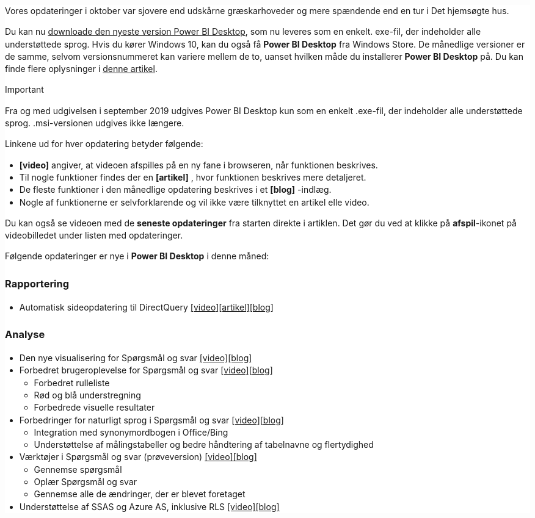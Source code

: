 Vores opdateringer i oktober var sjovere end udskårne græskarhoveder og mere spændende end en tur i Det hjemsøgte hus. 

Du kan nu [downloade den nyeste version Power BI Desktop](https://powerbi.microsoft.com/desktop), som nu leveres som en enkelt. exe-fil, der indeholder alle understøttede sprog. Hvis du kører Windows 10, kan du også få **Power BI Desktop** fra Windows Store. De månedlige versioner er de samme, selvom versionsnummeret kan variere mellem de to, uanset hvilken måde du installerer **Power BI Desktop** på. Du kan finde flere oplysninger i [denne artikel](desktop-get-the-desktop.md). 

> [!IMPORTANT]
> Fra og med udgivelsen i september 2019 udgives Power BI Desktop kun som en enkelt .exe-fil, der indeholder alle understøttede sprog. .msi-versionen udgives ikke længere.


Linkene ud for hver opdatering betyder følgende:

* **[video]** angiver, at videoen afspilles på en ny fane i browseren, når funktionen beskrives.
* Til nogle funktioner findes der en **[artikel]** , hvor funktionen beskrives mere detaljeret.
* De fleste funktioner i den månedlige opdatering beskrives i et **[blog]** -indlæg.
* Nogle af funktionerne er selvforklarende og vil ikke være tilknyttet en artikel elle video.

Du kan også se videoen med de **seneste opdateringer** fra starten direkte i artiklen. Det gør du ved at klikke på **afspil**-ikonet på videobilledet under listen med opdateringer.

Følgende opdateringer er nye i **Power BI Desktop** i denne måned:

### <a name="reporting"></a>Rapportering
* Automatisk sideopdatering til DirectQuery [[video]](https://youtu.be/A8A9baUQsXQ?t=12)[[artikel]](desktop-automatic-page-refresh.md)[[blog]](https://powerbi.microsoft.com/blog/power-bi-desktop-october-2019-feature-summary/#automaticPageRefresh) 


### <a name="analytics"></a>Analyse
* Den nye visualisering for Spørgsmål og svar [[video]](https://youtu.be/A8A9baUQsXQ?t=144)[[blog]](https://powerbi.microsoft.com/blog/power-bi-desktop-october-2019-feature-summary/#qnaVisual) 
* Forbedret brugeroplevelse for Spørgsmål og svar [[video]](https://youtu.be/A8A9baUQsXQ?t=144)[[blog]](https://powerbi.microsoft.com/blog/power-bi-desktop-october-2019-feature-summary/#improvedExperience) 
    * Forbedret rulleliste
    * Rød og blå understregning
    * Forbedrede visuelle resultater
* Forbedringer for naturligt sprog i Spørgsmål og svar [[video]](https://youtu.be/A8A9baUQsXQ?t=322)[[blog]](https://powerbi.microsoft.com/blog/power-bi-desktop-october-2019-feature-summary/#nlImprovements) 
    * Integration med synonymordbogen i Office/Bing
    * Understøttelse af målingstabeller og bedre håndtering af tabelnavne og flertydighed
* Værktøjer i Spørgsmål og svar (prøveversion) [[video]](https://youtu.be/A8A9baUQsXQ?t=376)[[blog]](https://powerbi.microsoft.com/blog/power-bi-desktop-october-2019-feature-summary/#qnaTooling) 
    * Gennemse spørgsmål
    * Oplær Spørgsmål og svar
    * Gennemse alle de ændringer, der er blevet foretaget
* Understøttelse af SSAS og Azure AS, inklusive RLS [[video]](https://youtu.be/A8A9baUQsXQ?t=480)[[blog]](https://powerbi.microsoft.com/blog/power-bi-desktop-october-2019-feature-summary/#supportAS) 

